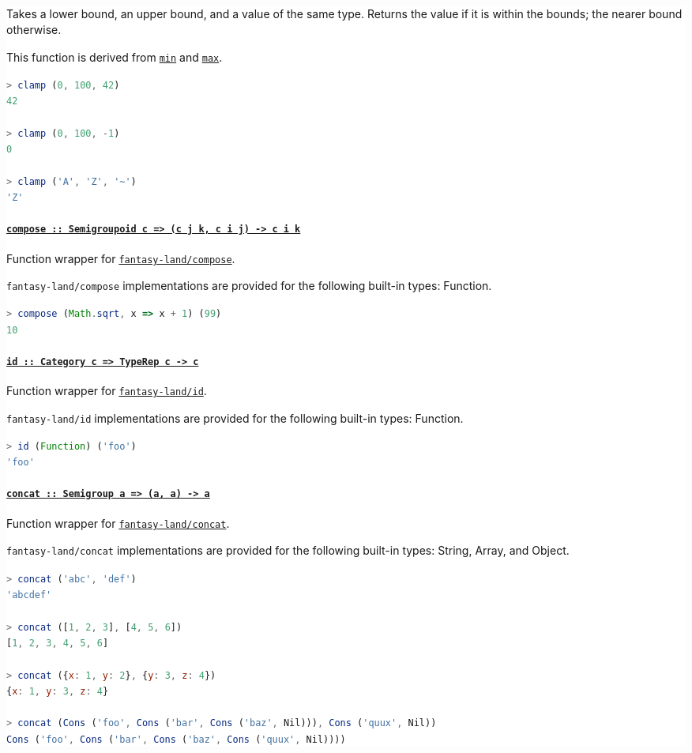 Takes a lower bound, an upper bound, and a value of the same type.
Returns the value if it is within the bounds; the nearer bound otherwise.

This function is derived from [`min`](#min) and [`max`](#max).

```javascript
> clamp (0, 100, 42)
42

> clamp (0, 100, -1)
0

> clamp ('A', 'Z', '~')
'Z'
```

#### <a name="compose" href="https://github.com/sanctuary-js/sanctuary-type-classes/blob/v12.1.0/index.js#L1363">`compose :: Semigroupoid c => (c j k, c i j) -⁠> c i k`</a>

Function wrapper for [`fantasy-land/compose`][].

`fantasy-land/compose` implementations are provided for the following
built-in types: Function.

```javascript
> compose (Math.sqrt, x => x + 1) (99)
10
```

#### <a name="id" href="https://github.com/sanctuary-js/sanctuary-type-classes/blob/v12.1.0/index.js#L1378">`id :: Category c => TypeRep c -⁠> c`</a>

Function wrapper for [`fantasy-land/id`][].

`fantasy-land/id` implementations are provided for the following
built-in types: Function.

```javascript
> id (Function) ('foo')
'foo'
```

#### <a name="concat" href="https://github.com/sanctuary-js/sanctuary-type-classes/blob/v12.1.0/index.js#L1393">`concat :: Semigroup a => (a, a) -⁠> a`</a>

Function wrapper for [`fantasy-land/concat`][].

`fantasy-land/concat` implementations are provided for the following
built-in types: String, Array, and Object.

```javascript
> concat ('abc', 'def')
'abcdef'

> concat ([1, 2, 3], [4, 5, 6])
[1, 2, 3, 4, 5, 6]

> concat ({x: 1, y: 2}, {y: 3, z: 4})
{x: 1, y: 3, z: 4}

> concat (Cons ('foo', Cons ('bar', Cons ('baz', Nil))), Cons ('quux', Nil))
Cons ('foo', Cons ('bar', Cons ('baz', Cons ('quux', Nil))))
```


[Alt]:                      https://github.com/fantasyland/fantasy-land/tree/v4.0.1#alt
[Alternative]:              https://github.com/fantasyland/fantasy-land/tree/v4.0.1#alternative
[Applicative]:              https://github.com/fantasyland/fantasy-land/tree/v4.0.1#applicative
[Apply]:                    https://github.com/fantasyland/fantasy-land/tree/v4.0.1#apply
[Bifunctor]:                https://github.com/fantasyland/fantasy-land/tree/v4.0.1#bifunctor
[Category]:                 https://github.com/fantasyland/fantasy-land/tree/v4.0.1#category
[Chain]:                    https://github.com/fantasyland/fantasy-land/tree/v4.0.1#chain
[ChainRec]:                 https://github.com/fantasyland/fantasy-land/tree/v4.0.1#chainrec
[Comonad]:                  https://github.com/fantasyland/fantasy-land/tree/v4.0.1#comonad
[Contravariant]:            https://github.com/fantasyland/fantasy-land/tree/v4.0.1#contravariant
[Extend]:                   https://github.com/fantasyland/fantasy-land/tree/v4.0.1#extend
[FL]:                       https://github.com/fantasyland/fantasy-land/tree/v4.0.1
[Filterable]:               https://github.com/fantasyland/fantasy-land/tree/v4.0.1#filterable
[Foldable]:                 https://github.com/fantasyland/fantasy-land/tree/v4.0.1#foldable
[Functor]:                  https://github.com/fantasyland/fantasy-land/tree/v4.0.1#functor
[Group]:                    https://github.com/fantasyland/fantasy-land/tree/v4.0.1#group
[Monad]:                    https://github.com/fantasyland/fantasy-land/tree/v4.0.1#monad
[Monoid]:                   https://github.com/fantasyland/fantasy-land/tree/v4.0.1#monoid
[Ord]:                      https://github.com/fantasyland/fantasy-land/tree/v4.0.1#ord
[Plus]:                     https://github.com/fantasyland/fantasy-land/tree/v4.0.1#plus
[Profunctor]:               https://github.com/fantasyland/fantasy-land/tree/v4.0.1#profunctor
[Semigroup]:                https://github.com/fantasyland/fantasy-land/tree/v4.0.1#semigroup
[Semigroupoid]:             https://github.com/fantasyland/fantasy-land/tree/v4.0.1#semigroupoid
[Setoid]:                   https://github.com/fantasyland/fantasy-land/tree/v4.0.1#setoid
[Traversable]:              https://github.com/fantasyland/fantasy-land/tree/v4.0.1#traversable
[`fantasy-land/alt`]:       https://github.com/fantasyland/fantasy-land/tree/v4.0.1#alt-method
[`fantasy-land/ap`]:        https://github.com/fantasyland/fantasy-land/tree/v4.0.1#ap-method
[`fantasy-land/bimap`]:     https://github.com/fantasyland/fantasy-land/tree/v4.0.1#bimap-method
[`fantasy-land/chain`]:     https://github.com/fantasyland/fantasy-land/tree/v4.0.1#chain-method
[`fantasy-land/chainRec`]:  https://github.com/fantasyland/fantasy-land/tree/v4.0.1#chainrec-method
[`fantasy-land/compose`]:   https://github.com/fantasyland/fantasy-land/tree/v4.0.1#compose-method
[`fantasy-land/concat`]:    https://github.com/fantasyland/fantasy-land/tree/v4.0.1#concat-method
[`fantasy-land/contramap`]: https://github.com/fantasyland/fantasy-land/tree/v4.0.1#contramap-method
[`fantasy-land/empty`]:     https://github.com/fantasyland/fantasy-land/tree/v4.0.1#empty-method
[`fantasy-land/equals`]:    https://github.com/fantasyland/fantasy-land/tree/v4.0.1#equals-method
[`fantasy-land/extend`]:    https://github.com/fantasyland/fantasy-land/tree/v4.0.1#extend-method
[`fantasy-land/extract`]:   https://github.com/fantasyland/fantasy-land/tree/v4.0.1#extract-method
[`fantasy-land/filter`]:    https://github.com/fantasyland/fantasy-land/tree/v4.0.1#filter-method
[`fantasy-land/id`]:        https://github.com/fantasyland/fantasy-land/tree/v4.0.1#id-method
[`fantasy-land/invert`]:    https://github.com/fantasyland/fantasy-land/tree/v4.0.1#invert-method
[`fantasy-land/lte`]:       https://github.com/fantasyland/fantasy-land/tree/v4.0.1#lte-method
[`fantasy-land/map`]:       https://github.com/fantasyland/fantasy-land/tree/v4.0.1#map-method
[`fantasy-land/of`]:        https://github.com/fantasyland/fantasy-land/tree/v4.0.1#of-method
[`fantasy-land/promap`]:    https://github.com/fantasyland/fantasy-land/tree/v4.0.1#promap-method
[`fantasy-land/reduce`]:    https://github.com/fantasyland/fantasy-land/tree/v4.0.1#reduce-method
[`fantasy-land/traverse`]:  https://github.com/fantasyland/fantasy-land/tree/v4.0.1#traverse-method
[`fantasy-land/zero`]:      https://github.com/fantasyland/fantasy-land/tree/v4.0.1#zero-method
[stable sort]:              https://en.wikipedia.org/wiki/Sorting_algorithm#Stability
[type-classes]:             https://github.com/sanctuary-js/sanctuary-def#type-classes